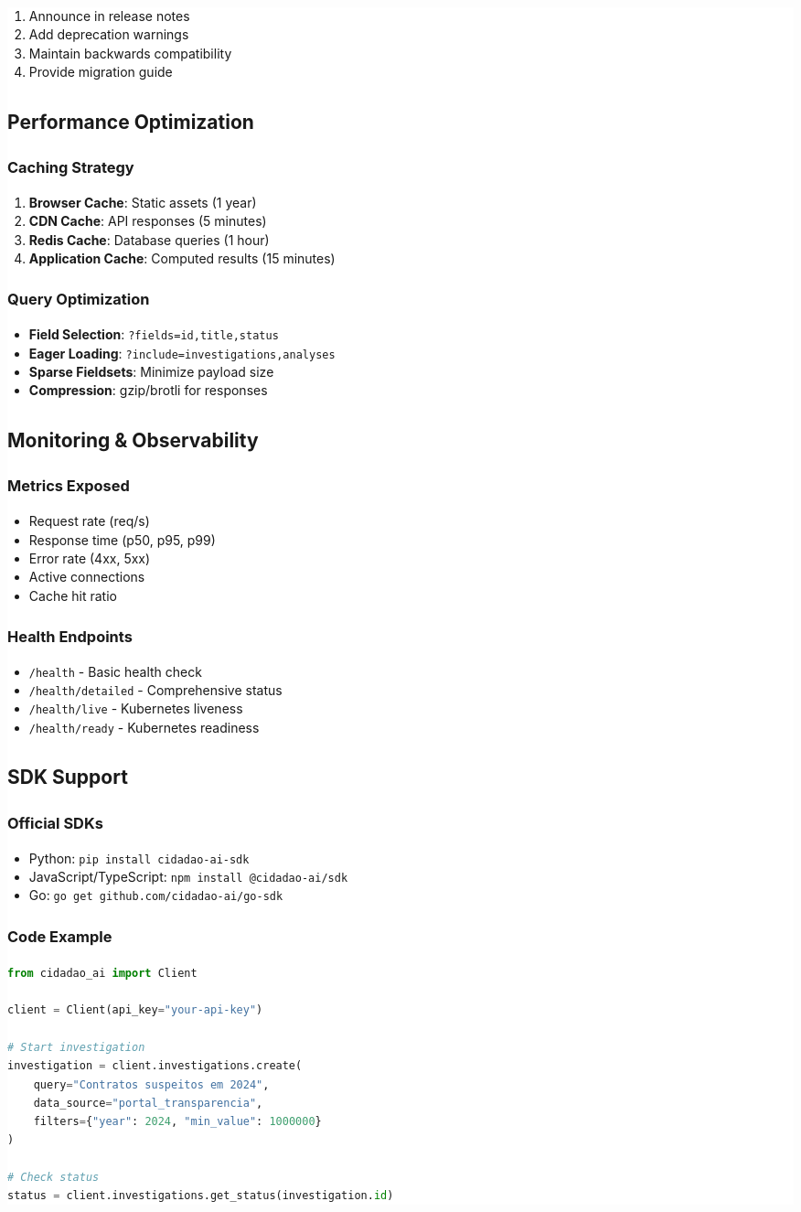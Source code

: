 1. Announce in release notes
2. Add deprecation warnings
3. Maintain backwards compatibility
4. Provide migration guide

## Performance Optimization

### Caching Strategy

1. **Browser Cache**: Static assets (1 year)
2. **CDN Cache**: API responses (5 minutes)
3. **Redis Cache**: Database queries (1 hour)
4. **Application Cache**: Computed results (15 minutes)

### Query Optimization

- **Field Selection**: `?fields=id,title,status`
- **Eager Loading**: `?include=investigations,analyses`
- **Sparse Fieldsets**: Minimize payload size
- **Compression**: gzip/brotli for responses

## Monitoring & Observability

### Metrics Exposed

- Request rate (req/s)
- Response time (p50, p95, p99)
- Error rate (4xx, 5xx)
- Active connections
- Cache hit ratio

### Health Endpoints

- `/health` - Basic health check
- `/health/detailed` - Comprehensive status
- `/health/live` - Kubernetes liveness
- `/health/ready` - Kubernetes readiness

## SDK Support

### Official SDKs

- Python: `pip install cidadao-ai-sdk`
- JavaScript/TypeScript: `npm install @cidadao-ai/sdk`
- Go: `go get github.com/cidadao-ai/go-sdk`

### Code Example

```python
from cidadao_ai import Client

client = Client(api_key="your-api-key")

# Start investigation
investigation = client.investigations.create(
    query="Contratos suspeitos em 2024",
    data_source="portal_transparencia",
    filters={"year": 2024, "min_value": 1000000}
)

# Check status
status = client.investigations.get_status(investigation.id)

```